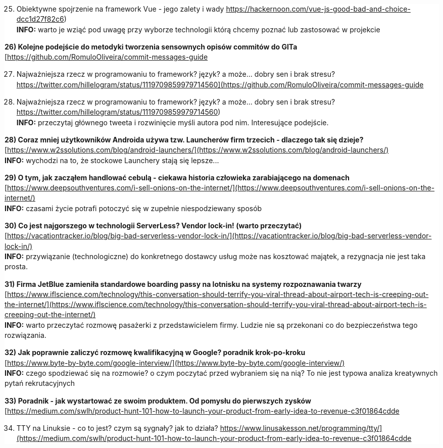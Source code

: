25) Obiektywne spojrzenie na framework Vue - jego zalety i wady
https://hackernoon.com/vue-js-good-bad-and-choice-dcc1d27f82c6)  
**INFO:** warto je wziąć pod uwagę przy wyborze technologii którą chcemy poznać lub zastosować w projekcie  


**26) Kolejne podejście do metodyki tworzenia sensownych opisów commitów do GITa**  
[https://github.com/RomuloOliveira/commit-messages-guide

27) Najważniejsza rzecz w programowaniu to framework? język? a może... dobry sen i brak stresu?
https://twitter.com/hillelogram/status/1119709859979714560](https://github.com/RomuloOliveira/commit-messages-guide

27) Najważniejsza rzecz w programowaniu to framework? język? a może... dobry sen i brak stresu?
https://twitter.com/hillelogram/status/1119709859979714560)  
**INFO:** przeczytaj głównego tweeta i rozwinięcie myśli autora pod nim. Interesujące podejście.  


**28) Coraz mniej użytkowników Androida używa tzw. Launcherów firm trzecich - dlaczego tak się dzieje?**  
[https://www.w2ssolutions.com/blog/android-launchers/](https://www.w2ssolutions.com/blog/android-launchers/)  
**INFO:** wychodzi na to, że stockowe Launchery stają się lepsze...  


**29) O tym, jak zacząłem handlować cebulą - ciekawa historia człowieka zarabiającego na domenach**  
[https://www.deepsouthventures.com/i-sell-onions-on-the-internet/](https://www.deepsouthventures.com/i-sell-onions-on-the-internet/)  
**INFO:** czasami życie potrafi potoczyć się w zupełnie niespodziewany sposób  


**30) Co jest najgorszego w technologii ServerLess? Vendor lock-in! (warto przeczytać)**  
[https://vacationtracker.io/blog/big-bad-serverless-vendor-lock-in/](https://vacationtracker.io/blog/big-bad-serverless-vendor-lock-in/)  
**INFO:** przywiązanie (technologiczne) do konkretnego dostawcy usług może nas kosztować majątek, a rezygnacja nie jest taka prosta.  


**31) Firma JetBlue zamieniła standardowe boarding passy na lotnisku na systemy rozpoznawania twarzy**  
[https://www.iflscience.com/technology/this-conversation-should-terrify-you-viral-thread-about-airport-tech-is-creeping-out-the-internet/](https://www.iflscience.com/technology/this-conversation-should-terrify-you-viral-thread-about-airport-tech-is-creeping-out-the-internet/)  
**INFO:** warto przeczytać rozmowę pasażerki z przedstawicielem firmy. Ludzie nie są przekonani co do bezpieczeństwa tego rozwiązania.  


**32) Jak poprawnie zaliczyć rozmowę kwalifikacyjną w Google? poradnik krok-po-kroku**  
[https://www.byte-by-byte.com/google-interview/](https://www.byte-by-byte.com/google-interview/)  
**INFO:** czego spodziewać się na rozmowie? o czym poczytać przed wybraniem się na nią? To nie jest typowa analiza kreatywnych pytań rekrutacyjnych  


**33) Poradnik - jak wystartować ze swoim produktem. Od pomysłu do pierwszych zysków**  
[https://medium.com/swlh/product-hunt-101-how-to-launch-your-product-from-early-idea-to-revenue-c3f01864cdde

34) TTY na Linuksie - co to jest? czym są sygnały? jak to działa?
https://www.linusakesson.net/programming/tty/](https://medium.com/swlh/product-hunt-101-how-to-launch-your-product-from-early-idea-to-revenue-c3f01864cdde
